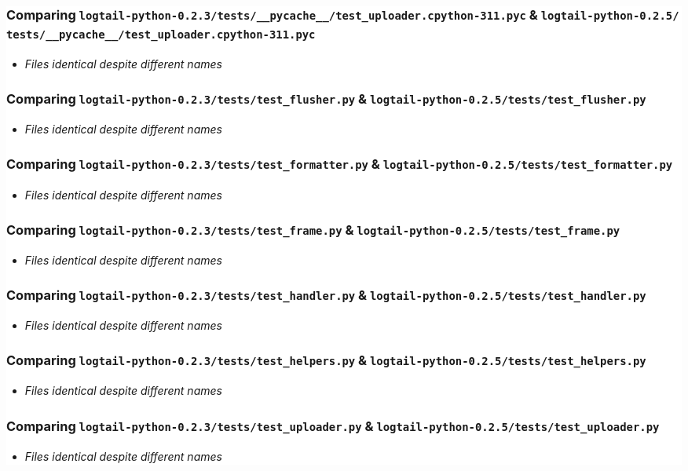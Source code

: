 ### Comparing `logtail-python-0.2.3/tests/__pycache__/test_uploader.cpython-311.pyc` & `logtail-python-0.2.5/tests/__pycache__/test_uploader.cpython-311.pyc`

 * *Files identical despite different names*

### Comparing `logtail-python-0.2.3/tests/test_flusher.py` & `logtail-python-0.2.5/tests/test_flusher.py`

 * *Files identical despite different names*

### Comparing `logtail-python-0.2.3/tests/test_formatter.py` & `logtail-python-0.2.5/tests/test_formatter.py`

 * *Files identical despite different names*

### Comparing `logtail-python-0.2.3/tests/test_frame.py` & `logtail-python-0.2.5/tests/test_frame.py`

 * *Files identical despite different names*

### Comparing `logtail-python-0.2.3/tests/test_handler.py` & `logtail-python-0.2.5/tests/test_handler.py`

 * *Files identical despite different names*

### Comparing `logtail-python-0.2.3/tests/test_helpers.py` & `logtail-python-0.2.5/tests/test_helpers.py`

 * *Files identical despite different names*

### Comparing `logtail-python-0.2.3/tests/test_uploader.py` & `logtail-python-0.2.5/tests/test_uploader.py`

 * *Files identical despite different names*

